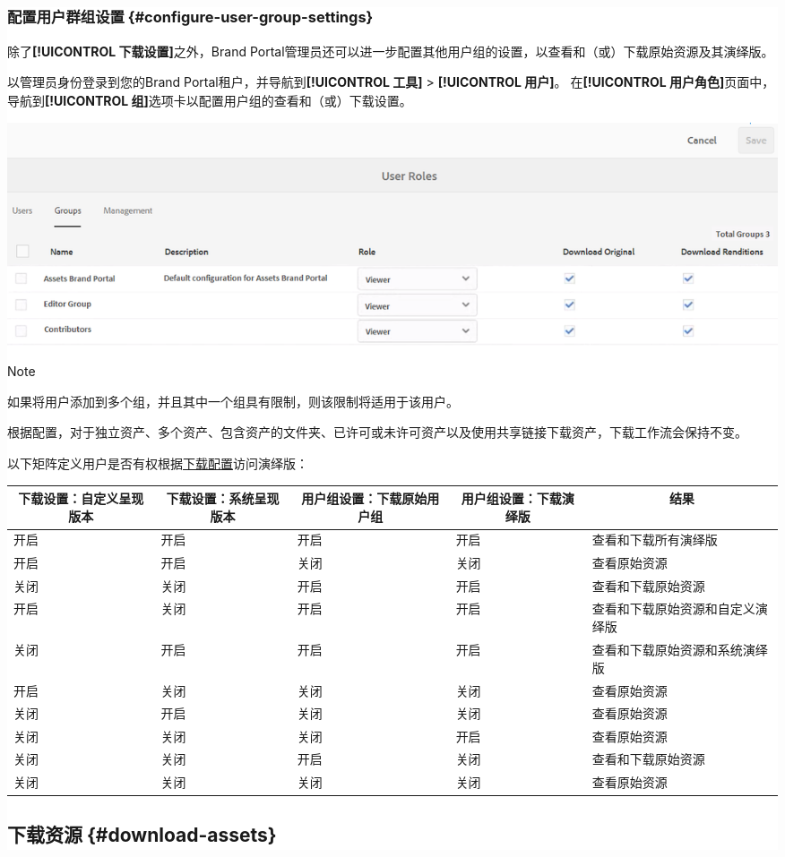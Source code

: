 ### 配置用户群组设置 {#configure-user-group-settings}

除了&#x200B;**[!UICONTROL 下载设置]**&#x200B;之外，Brand Portal管理员还可以进一步配置其他用户组的设置，以查看和（或）下载原始资源及其演绎版。

以管理员身份登录到您的Brand Portal租户，并导航到&#x200B;**[!UICONTROL 工具]** > **[!UICONTROL 用户]**。 在&#x200B;**[!UICONTROL 用户角色]**&#x200B;页面中，导航到&#x200B;**[!UICONTROL 组]**&#x200B;选项卡以配置用户组的查看和（或）下载设置。

![view-download-permission](assets/download-permissions.png)

>[!NOTE]
>
>如果将用户添加到多个组，并且其中一个组具有限制，则该限制将适用于该用户。

根据配置，对于独立资产、多个资产、包含资产的文件夹、已许可或未许可资产以及使用共享链接下载资产，下载工作流会保持不变。

以下矩阵定义用户是否有权根据[下载配置](#configure-download)访问演绎版：

| **下载设置：自定义呈现版本** | **下载设置：系统呈现版本** | **用户组设置：下载原始用户组** | **用户组设置：下载演绎版** | **结果** |
|---|---|---|---|---|
| 开启 | 开启 | 开启 | 开启 | 查看和下载所有演绎版 |
| 开启 | 开启 | 关闭 | 关闭 | 查看原始资源 |
| 关闭 | 关闭 | 开启 | 开启 | 查看和下载原始资源 |
| 开启 | 关闭 | 开启 | 开启 | 查看和下载原始资源和自定义演绎版 |
| 关闭 | 开启 | 开启 | 开启 | 查看和下载原始资源和系统演绎版 |
| 开启 | 关闭 | 关闭 | 关闭 | 查看原始资源 |
| 关闭 | 开启 | 关闭 | 关闭 | 查看原始资源 |
| 关闭 | 关闭 | 关闭 | 开启 | 查看原始资源 |
| 关闭 | 关闭 | 开启 | 关闭 | 查看和下载原始资源 |
| 关闭 | 关闭 | 关闭 | 关闭 | 查看原始资源 |



## 下载资源 {#download-assets}
